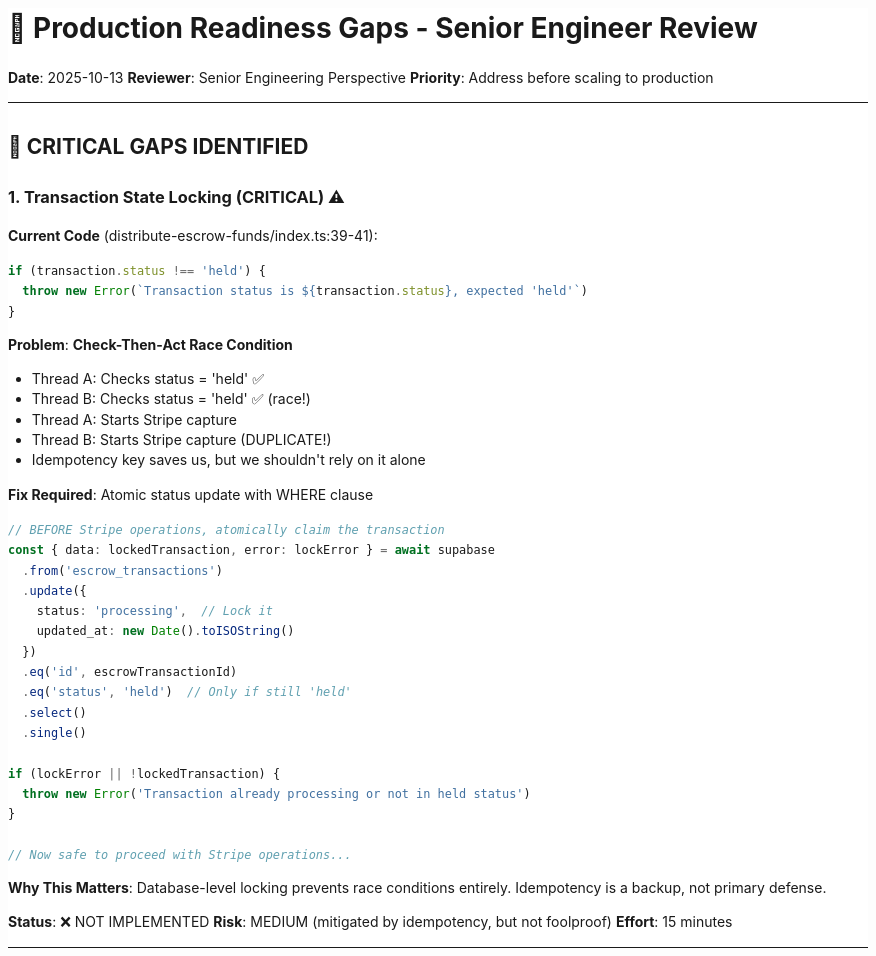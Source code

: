 # 🚨 Production Readiness Gaps - Senior Engineer Review

**Date**: 2025-10-13
**Reviewer**: Senior Engineering Perspective
**Priority**: Address before scaling to production

---

## 🔴 CRITICAL GAPS IDENTIFIED

### 1. Transaction State Locking (CRITICAL) ⚠️

**Current Code** (distribute-escrow-funds/index.ts:39-41):
```typescript
if (transaction.status !== 'held') {
  throw new Error(`Transaction status is ${transaction.status}, expected 'held'`)
}
```

**Problem**: **Check-Then-Act Race Condition**
- Thread A: Checks status = 'held' ✅
- Thread B: Checks status = 'held' ✅ (race!)
- Thread A: Starts Stripe capture
- Thread B: Starts Stripe capture (DUPLICATE!)
- Idempotency key saves us, but we shouldn't rely on it alone

**Fix Required**: Atomic status update with WHERE clause

```typescript
// BEFORE Stripe operations, atomically claim the transaction
const { data: lockedTransaction, error: lockError } = await supabase
  .from('escrow_transactions')
  .update({
    status: 'processing',  // Lock it
    updated_at: new Date().toISOString()
  })
  .eq('id', escrowTransactionId)
  .eq('status', 'held')  // Only if still 'held'
  .select()
  .single()

if (lockError || !lockedTransaction) {
  throw new Error('Transaction already processing or not in held status')
}

// Now safe to proceed with Stripe operations...
```

**Why This Matters**: Database-level locking prevents race conditions entirely. Idempotency is a backup, not primary defense.

**Status**: ❌ NOT IMPLEMENTED
**Risk**: MEDIUM (mitigated by idempotency, but not foolproof)
**Effort**: 15 minutes

---